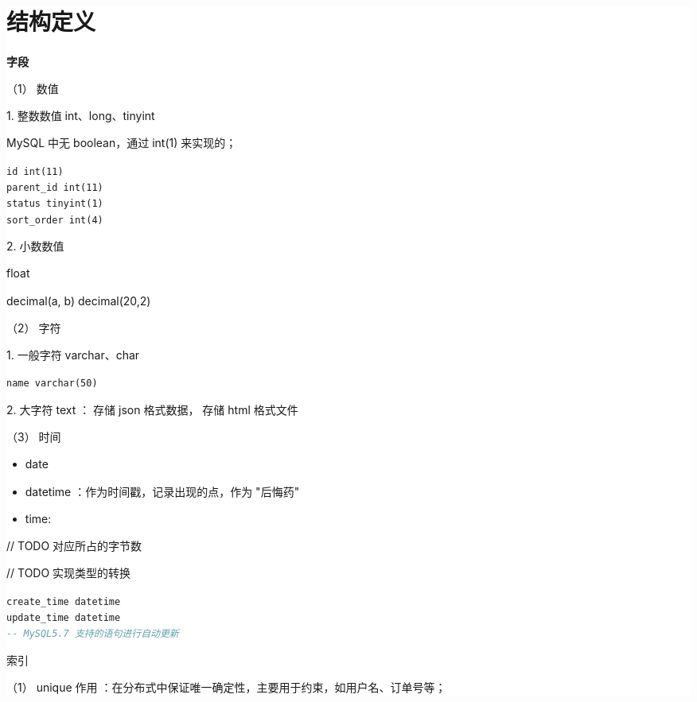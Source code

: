 # 结构定义

**字段**

（1）  数值

1\. 整数数值
int、long、tinyint

MySQL 中无 boolean，通过 int(1) 来实现的；

```
id int(11)
parent_id int(11)
status tinyint(1)
sort_order int(4)
```
2\. 小数数值

float

decimal(a, b)
decimal(20,2)



（2）  字符

1\. 一般字符
varchar、char

```
name varchar(50)
```
2\. 大字符
text ： 存储 json 格式数据， 存储 html 格式文件



（3）  时间

- date
- datetime ：作为时间戳，记录出现的点，作为 "后悔药"

- time:

// TODO 对应所占的字节数

// TODO 实现类型的转换

```sql
create_time datetime
update_time datetime
-- MySQL5.7 支持的语句进行自动更新
```



索引

（1） unique
作用 ：在分布式中保证唯一确定性，主要用于约束，如用户名、订单号等；

